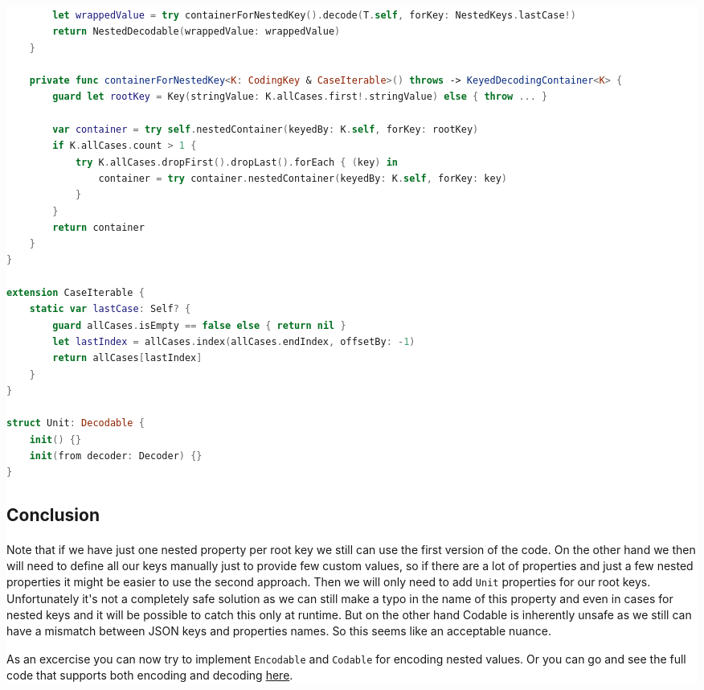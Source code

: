 ```swift
        let wrappedValue = try containerForNestedKey().decode(T.self, forKey: NestedKeys.lastCase!)
        return NestedDecodable(wrappedValue: wrappedValue)
    }
    
    private func containerForNestedKey<K: CodingKey & CaseIterable>() throws -> KeyedDecodingContainer<K> {
        guard let rootKey = Key(stringValue: K.allCases.first!.stringValue) else { throw ... }
        
        var container = try self.nestedContainer(keyedBy: K.self, forKey: rootKey)
        if K.allCases.count > 1 {
            try K.allCases.dropFirst().dropLast().forEach { (key) in
                container = try container.nestedContainer(keyedBy: K.self, forKey: key)
            }
        }
        return container
    }
}

extension CaseIterable {
    static var lastCase: Self? {
        guard allCases.isEmpty == false else { return nil }
        let lastIndex = allCases.index(allCases.endIndex, offsetBy: -1)
        return allCases[lastIndex]
    }
}

struct Unit: Decodable {
    init() {}
    init(from decoder: Decoder) {}
}
```

## Conclusion

Note that if we have just one nested property per root key we still can use the first version of the code. On the other hand we then will need to define all our keys manually just to provide few custom values, so if there are a lot of properties and just a few nested properties it might be easier to use the second approach. Then we will only need to add `Unit` properties for our root keys. Unfortunately it's not a completely safe solution as we can still make a typo in the name of this property and even in cases for nested keys and it will be possible to catch this only at runtime. But on the other hand Codable is inherently unsafe as we still can have a mismatch between JSON keys and properties names. So this seems like an acceptable nuance.

As an excercise you can now try to implement `Encodable` and `Codable` for encoding nested values. Or you can go and see the full code that supports both encoding and decoding [here](https://gist.github.com/ilyapuchka/52356678ca87b1303a161cecdcf1a240).
